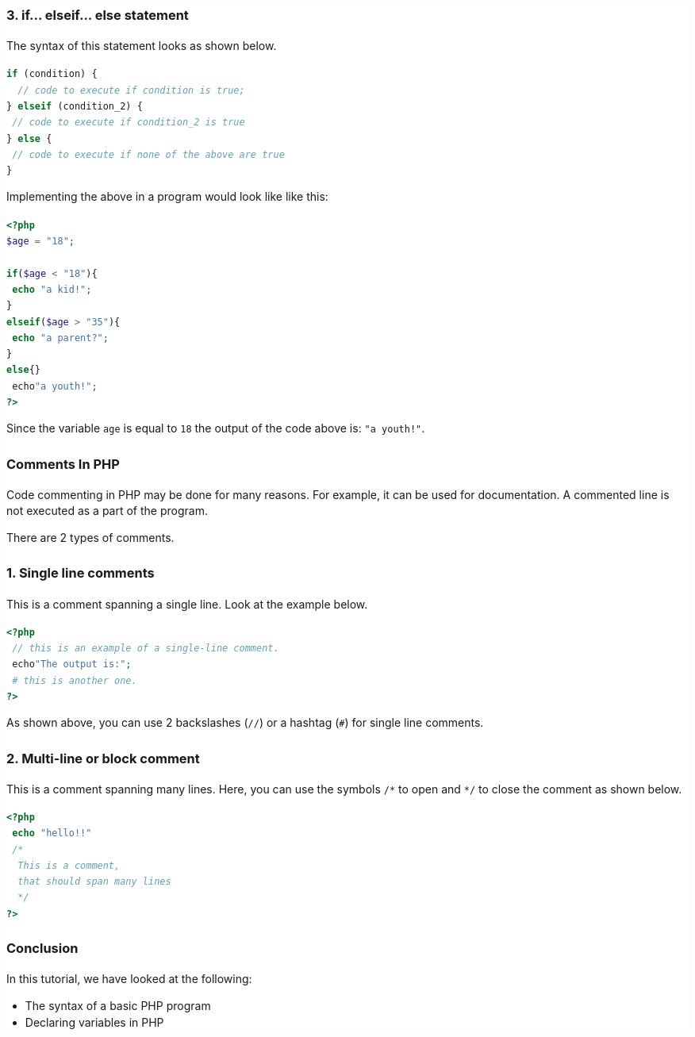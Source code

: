 
### 3. if... elseif... else statement
The syntax of this statement looks as shown below.

```php
if (condition) {
  // code to execute if condition is true;
} elseif (condition_2) {
 // code to execute if condition_2 is true
} else {
 // code to execute if none of the above are true
}
```

Implementing the above in a program would look like like this:

```php
<?php
$age = "18";

if($age < "18"){
 echo "a kid!";
}
elseif($age > "35"){
 echo "a parent?";
}
else{}
 echo"a youth!";
?>
```
Since the variable `age` is equal to `18` the output of the code above is: `"a youth!"`.

### Comments In PHP
Code commenting in PHP may be done for many reasons. For example, it can be used for documentation. A commented line is not executed as a part of the program.

There are 2 types of comments.

### 1. Single line comments
This is a comment spanning a single line. Look at the example below.

```php
<?php
 // this is an example of a single-line comment.
 echo"The output is:";
 # this is another one.
?>
```
As shown above, you can use 2 backslashes (`//`) or a hashtag (`#`) for single line comments.

### 2. Multi-line or block comment
This is a comment spanning many lines. Here, you can use the symbols `/*` to open and `*/` to close the comment as shown below.
```php
<?php
 echo "hello!!"
 /*
  This is a comment,
  that should span many lines
  */
?>
```
### Conclusion
In this tutorial, we have looked at the following:
- The syntax of a basic PHP program
- Declaring variables in PHP